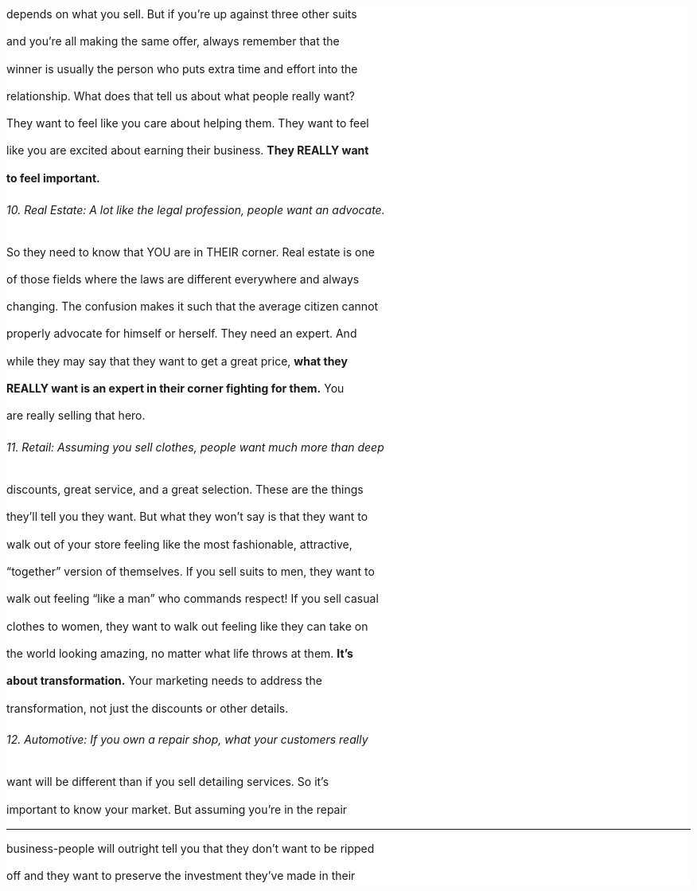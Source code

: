 depends on what you sell. But if you’re up against three other suits

and you’re all making the same offer, always remember that the

winner is usually the person who puts extra time and effort into the

relationship. What does that tell us about what people really want?

They want to feel like you care about helping them. They want to feel

like you are excited about earning their business. **They REALLY want**

**to feel important.**

###### 10. Real Estate: A lot like the legal profession, people want an advocate.

So they need to know that YOU are in THEIR corner. Real estate is one

of those fields where the laws are different everywhere and always

changing. The confusion makes it such that the average citizen cannot

properly advocate for himself or herself. They need an expert. And

while they may say that they want to get a great price, **what they**

**REALLY want is an expert in their corner fighting for them.** You

are really selling that hero.

###### 11. Retail: Assuming you sell clothes, people want much more than deep

discounts, great service, and a great selection. These are the things

they’ll tell you they want. But what they won’t say is that they want to

walk out of your store feeling like the most fashionable, attractive,

“together” version of themselves. If you sell suits to men, they want to

walk out feeling “like a man” who commands respect! If you sell casual

clothes to women, they want to walk out feeling like they can take on

the world looking amazing, no matter what life throws at them. **It’s**

**about transformation.** Your marketing needs to address the

transformation, not just the discounts or other details.

###### 12. Automotive: If you own a repair shop, what your customers really

want will be different than if you sell detailing services. So it’s

important to know your market. But assuming you’re in the repair

-----

business-people will outright tell you that they don’t want to be ripped

off and they want to preserve the investment they’ve made in their
